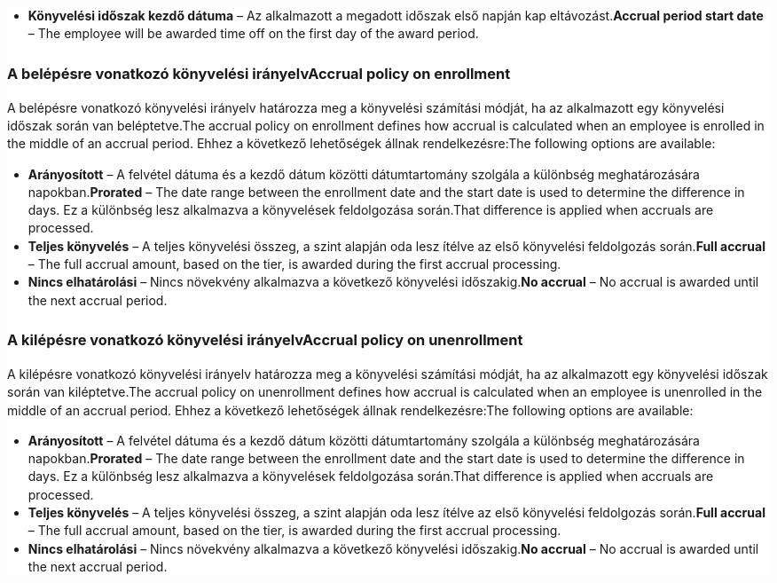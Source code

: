 - <span data-ttu-id="e4bac-144">**Könyvelési időszak kezdő dátuma** – Az alkalmazott a megadott időszak első napján kap eltávozást.</span><span class="sxs-lookup"><span data-stu-id="e4bac-144">**Accrual period start date** – The employee will be awarded time off on the first day of the award period.</span></span>

### <a name="accrual-policy-on-enrollment"></a><span data-ttu-id="e4bac-145">A belépésre vonatkozó könyvelési irányelv</span><span class="sxs-lookup"><span data-stu-id="e4bac-145">Accrual policy on enrollment</span></span>

<span data-ttu-id="e4bac-146">A belépésre vonatkozó könyvelési irányelv határozza meg a könyvelési számítási módját, ha az alkalmazott egy könyvelési időszak során van beléptetve.</span><span class="sxs-lookup"><span data-stu-id="e4bac-146">The accrual policy on enrollment defines how accrual is calculated when an employee is enrolled in the middle of an accrual period.</span></span> <span data-ttu-id="e4bac-147">Ehhez a következő lehetőségek állnak rendelkezésre:</span><span class="sxs-lookup"><span data-stu-id="e4bac-147">The following options are available:</span></span>

- <span data-ttu-id="e4bac-148">**Arányosított** – A felvétel dátuma és a kezdő dátum közötti dátumtartomány szolgála a különbség meghatározására napokban.</span><span class="sxs-lookup"><span data-stu-id="e4bac-148">**Prorated** – The date range between the enrollment date and the start date is used to determine the difference in days.</span></span> <span data-ttu-id="e4bac-149">Ez a különbség lesz alkalmazva a könyvelések feldolgozása során.</span><span class="sxs-lookup"><span data-stu-id="e4bac-149">That difference is applied when accruals are processed.</span></span>
- <span data-ttu-id="e4bac-150">**Teljes könyvelés** – A teljes könyvelési összeg, a szint alapján oda lesz ítélve az első könyvelési feldolgozás során.</span><span class="sxs-lookup"><span data-stu-id="e4bac-150">**Full accrual** – The full accrual amount, based on the tier, is awarded during the first accrual processing.</span></span>
- <span data-ttu-id="e4bac-151">**Nincs elhatárolási** – Nincs növekvény alkalmazva a következő könyvelési időszakig.</span><span class="sxs-lookup"><span data-stu-id="e4bac-151">**No accrual** – No accrual is awarded until the next accrual period.</span></span>

### <a name="accrual-policy-on-unenrollment"></a><span data-ttu-id="e4bac-152">A kilépésre vonatkozó könyvelési irányelv</span><span class="sxs-lookup"><span data-stu-id="e4bac-152">Accrual policy on unenrollment</span></span>

<span data-ttu-id="e4bac-153">A kilépésre vonatkozó könyvelési irányelv határozza meg a könyvelési számítási módját, ha az alkalmazott egy könyvelési időszak során van kiléptetve.</span><span class="sxs-lookup"><span data-stu-id="e4bac-153">The accrual policy on unenrollment defines how accrual is calculated when an employee is unenrolled in the middle of an accrual period.</span></span> <span data-ttu-id="e4bac-154">Ehhez a következő lehetőségek állnak rendelkezésre:</span><span class="sxs-lookup"><span data-stu-id="e4bac-154">The following options are available:</span></span>

- <span data-ttu-id="e4bac-155">**Arányosított** – A felvétel dátuma és a kezdő dátum közötti dátumtartomány szolgála a különbség meghatározására napokban.</span><span class="sxs-lookup"><span data-stu-id="e4bac-155">**Prorated** – The date range between the enrollment date and the start date is used to determine the difference in days.</span></span> <span data-ttu-id="e4bac-156">Ez a különbség lesz alkalmazva a könyvelések feldolgozása során.</span><span class="sxs-lookup"><span data-stu-id="e4bac-156">That difference is applied when accruals are processed.</span></span>
- <span data-ttu-id="e4bac-157">**Teljes könyvelés** – A teljes könyvelési összeg, a szint alapján oda lesz ítélve az első könyvelési feldolgozás során.</span><span class="sxs-lookup"><span data-stu-id="e4bac-157">**Full accrual** – The full accrual amount, based on the tier, is awarded during the first accrual processing.</span></span>
- <span data-ttu-id="e4bac-158">**Nincs elhatárolási** – Nincs növekvény alkalmazva a következő könyvelési időszakig.</span><span class="sxs-lookup"><span data-stu-id="e4bac-158">**No accrual** – No accrual is awarded until the next accrual period.</span></span>
